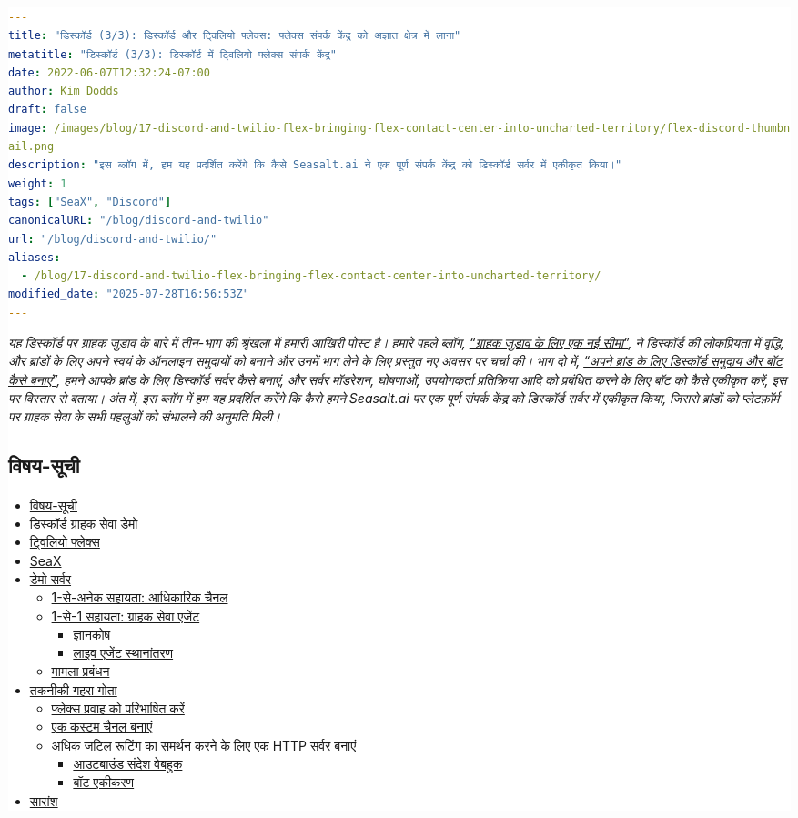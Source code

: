 ```yaml
---
title: "डिस्कॉर्ड (3/3): डिस्कॉर्ड और ट्विलियो फ्लेक्स: फ्लेक्स संपर्क केंद्र को अज्ञात क्षेत्र में लाना"
metatitle: "डिस्कॉर्ड (3/3): डिस्कॉर्ड में ट्विलियो फ्लेक्स संपर्क केंद्र"
date: 2022-06-07T12:32:24-07:00
author: Kim Dodds
draft: false
image: /images/blog/17-discord-and-twilio-flex-bringing-flex-contact-center-into-uncharted-territory/flex-discord-thumbnail.png
description: "इस ब्लॉग में, हम यह प्रदर्शित करेंगे कि कैसे Seasalt.ai ने एक पूर्ण संपर्क केंद्र को डिस्कॉर्ड सर्वर में एकीकृत किया।"
weight: 1
tags: ["SeaX", "Discord"]
canonicalURL: "/blog/discord-and-twilio"
url: "/blog/discord-and-twilio/"
aliases:
  - /blog/17-discord-and-twilio-flex-bringing-flex-contact-center-into-uncharted-territory/
modified_date: "2025-07-28T16:56:53Z"
---
```


*यह डिस्कॉर्ड पर ग्राहक जुड़ाव के बारे में तीन-भाग की श्रृंखला में हमारी आखिरी पोस्ट है। हमारे पहले ब्लॉग, [“ग्राहक जुड़ाव के लिए एक नई सीमा”](https://seasalt.ai/blog/15-discord-a-new-frontier-for-customer-engagement/), ने डिस्कॉर्ड की लोकप्रियता में वृद्धि, और ब्रांडों के लिए अपने स्वयं के ऑनलाइन समुदायों को बनाने और उनमें भाग लेने के लिए प्रस्तुत नए अवसर पर चर्चा की। भाग दो में, [“अपने ब्रांड के लिए डिस्कॉर्ड समुदाय और बॉट कैसे बनाएं”](https://seasalt.ai/blog/16-discord-how-to-create-a-discord-community-and-bot-for-your-brand/), हमने आपके ब्रांड के लिए डिस्कॉर्ड सर्वर कैसे बनाएं, और सर्वर मॉडरेशन, घोषणाओं, उपयोगकर्ता प्रतिक्रिया आदि को प्रबंधित करने के लिए बॉट को कैसे एकीकृत करें, इस पर विस्तार से बताया। अंत में, इस ब्लॉग में हम यह प्रदर्शित करेंगे कि कैसे हमने Seasalt.ai पर एक पूर्ण संपर्क केंद्र को डिस्कॉर्ड सर्वर में एकीकृत किया, जिससे ब्रांडों को प्लेटफ़ॉर्म पर ग्राहक सेवा के सभी पहलुओं को संभालने की अनुमति मिली।*

## विषय-सूची
- [विषय-सूची](#table-of-contents)
- [डिस्कॉर्ड ग्राहक सेवा डेमो](#discord-customer-service-demo)
- [ट्विलियो फ्लेक्स](#twilio-flex)
- [SeaX](#seax)
- [डेमो सर्वर](#demo-server)
  - [1-से-अनेक सहायता: आधिकारिक चैनल](#1-to-many-help-official-channels)
  - [1-से-1 सहायता: ग्राहक सेवा एजेंट](#1-to-1-help-customer-service-agent)
    - [ज्ञानकोष](#knowledge-base)
    - [लाइव एजेंट स्थानांतरण](#live-agent-transfer)
  - [मामला प्रबंधन](#case-management)
- [तकनीकी गहरा गोता](#technical-deep-dive)
  - [फ्लेक्स प्रवाह को परिभाषित करें](#define-the-flex-flow)
  - [एक कस्टम चैनल बनाएं](#create-a-custom-channel)
  - [अधिक जटिल रूटिंग का समर्थन करने के लिए एक HTTP सर्वर बनाएं](#create-an-http-server-to-support-more-complex-routing)
    - [आउटबाउंड संदेश वेबहुक](#outbound-messages-webhook)
    - [बॉट एकीकरण](#bot-integration)
- [सारांश](#summary)
